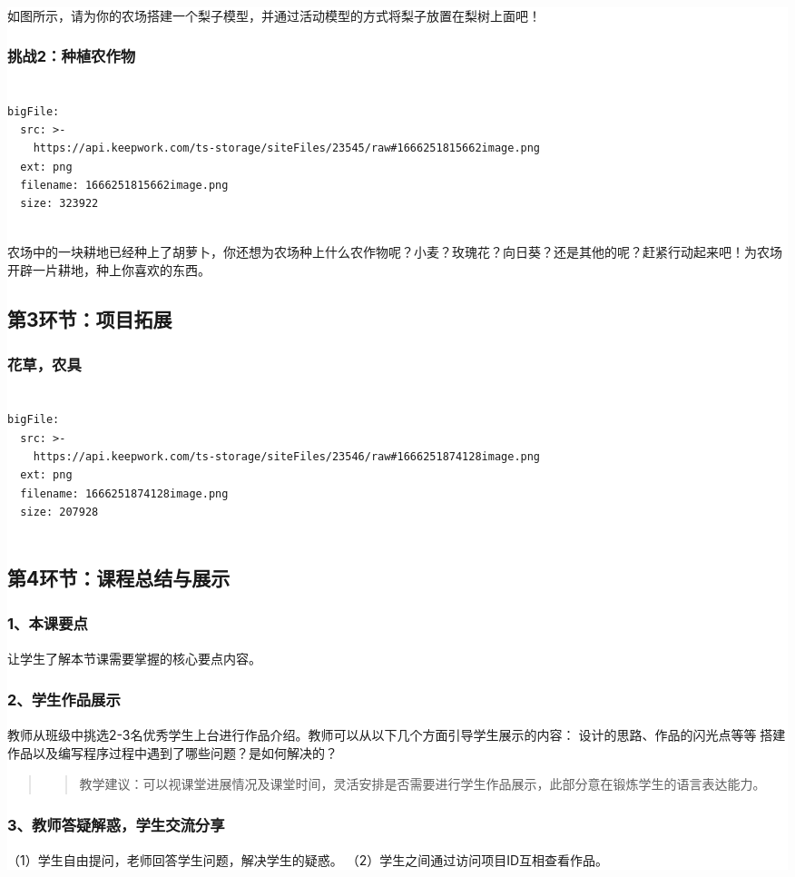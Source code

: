 
如图所示，请为你的农场搭建一个梨子模型，并通过活动模型的方式将梨子放置在梨树上面吧！


### 挑战2：种植农作物
 
 
```@BigFile

bigFile:
  src: >-
    https://api.keepwork.com/ts-storage/siteFiles/23545/raw#1666251815662image.png
  ext: png
  filename: 1666251815662image.png
  size: 323922
          
```

农场中的一块耕地已经种上了胡萝卜，你还想为农场种上什么农作物呢？小麦？玫瑰花？向日葵？还是其他的呢？赶紧行动起来吧！为农场开辟一片耕地，种上你喜欢的东西。

## 第3环节：项目拓展

### 花草，农具

 
 
```@BigFile

bigFile:
  src: >-
    https://api.keepwork.com/ts-storage/siteFiles/23546/raw#1666251874128image.png
  ext: png
  filename: 1666251874128image.png
  size: 207928
          
```


## 第4环节：课程总结与展示

### 1、本课要点
   让学生了解本节课需要掌握的核心要点内容。

 

### 2、学生作品展示
教师从班级中挑选2-3名优秀学生上台进行作品介绍。教师可以从以下几个方面引导学生展示的内容：
设计的思路、作品的闪光点等等
搭建作品以及编写程序过程中遇到了哪些问题？是如何解决的？

>> 教学建议：可以视课堂进展情况及课堂时间，灵活安排是否需要进行学生作品展示，此部分意在锻炼学生的语言表达能力。

### 3、教师答疑解惑，学生交流分享
（1）学生自由提问，老师回答学生问题，解决学生的疑惑。
（2）学生之间通过访问项目ID互相查看作品。
